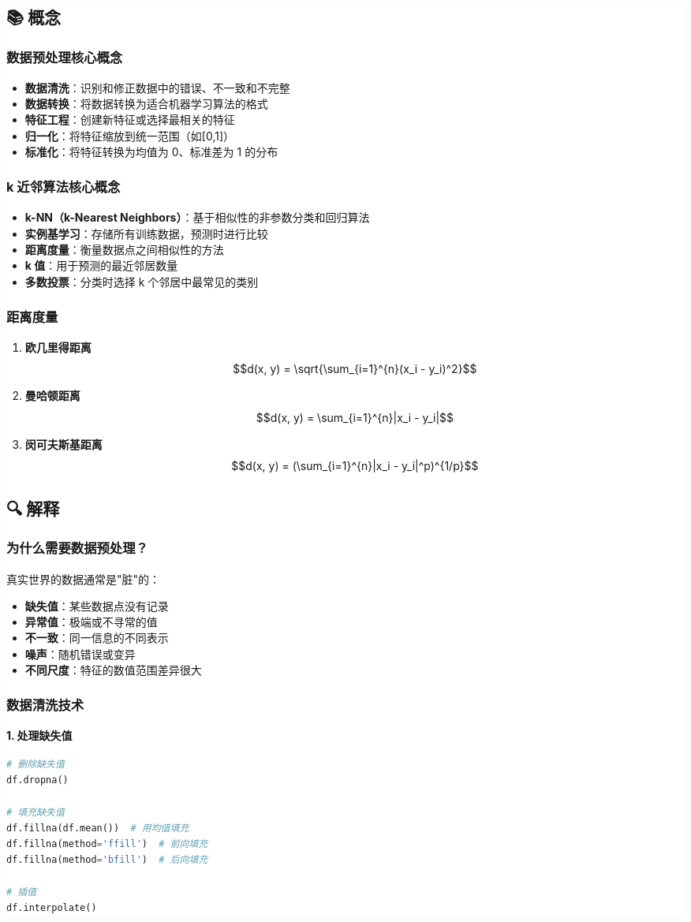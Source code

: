 ## 📚 概念

### 数据预处理核心概念

- **数据清洗**：识别和修正数据中的错误、不一致和不完整
- **数据转换**：将数据转换为适合机器学习算法的格式
- **特征工程**：创建新特征或选择最相关的特征
- **归一化**：将特征缩放到统一范围（如[0,1]）
- **标准化**：将特征转换为均值为 0、标准差为 1 的分布

### k 近邻算法核心概念

- **k-NN（k-Nearest Neighbors）**：基于相似性的非参数分类和回归算法
- **实例基学习**：存储所有训练数据，预测时进行比较
- **距离度量**：衡量数据点之间相似性的方法
- **k 值**：用于预测的最近邻居数量
- **多数投票**：分类时选择 k 个邻居中最常见的类别

### 距离度量

1. **欧几里得距离**
   $$d(x, y) = \sqrt{\sum_{i=1}^{n}(x_i - y_i)^2}$$

2. **曼哈顿距离**
   $$d(x, y) = \sum_{i=1}^{n}|x_i - y_i|$$

3. **闵可夫斯基距离**
   $$d(x, y) = (\sum_{i=1}^{n}|x_i - y_i|^p)^{1/p}$$

## 🔍 解释

### 为什么需要数据预处理？

真实世界的数据通常是"脏"的：

- **缺失值**：某些数据点没有记录
- **异常值**：极端或不寻常的值
- **不一致**：同一信息的不同表示
- **噪声**：随机错误或变异
- **不同尺度**：特征的数值范围差异很大

### 数据清洗技术

**1. 处理缺失值**

```python
# 删除缺失值
df.dropna()

# 填充缺失值
df.fillna(df.mean())  # 用均值填充
df.fillna(method='ffill')  # 前向填充
df.fillna(method='bfill')  # 后向填充

# 插值
df.interpolate()
```

